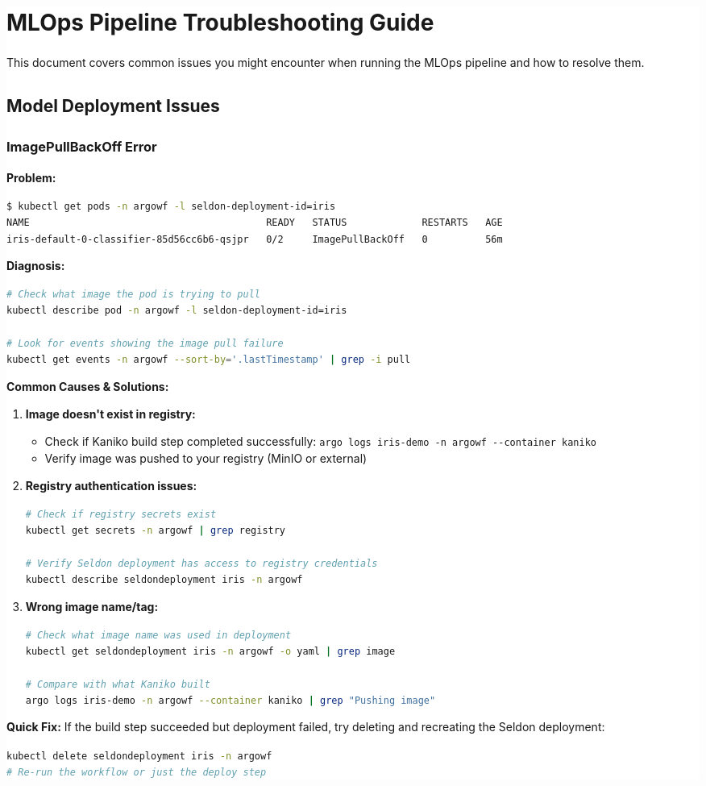 # MLOps Pipeline Troubleshooting Guide

This document covers common issues you might encounter when running the MLOps pipeline and how to resolve them.

## Model Deployment Issues

### ImagePullBackOff Error

**Problem:**
```bash
$ kubectl get pods -n argowf -l seldon-deployment-id=iris
NAME                                         READY   STATUS             RESTARTS   AGE
iris-default-0-classifier-85d56cc6b6-qsjpr   0/2     ImagePullBackOff   0          56m
```

**Diagnosis:**
```bash
# Check what image the pod is trying to pull
kubectl describe pod -n argowf -l seldon-deployment-id=iris

# Look for events showing the image pull failure
kubectl get events -n argowf --sort-by='.lastTimestamp' | grep -i pull
```

**Common Causes & Solutions:**

1. **Image doesn't exist in registry:**
   - Check if Kaniko build step completed successfully: `argo logs iris-demo -n argowf --container kaniko`
   - Verify image was pushed to your registry (MinIO or external)

2. **Registry authentication issues:**
   ```bash
   # Check if registry secrets exist
   kubectl get secrets -n argowf | grep registry
   
   # Verify Seldon deployment has access to registry credentials
   kubectl describe seldondeployment iris -n argowf
   ```

3. **Wrong image name/tag:**
   ```bash
   # Check what image name was used in deployment
   kubectl get seldondeployment iris -n argowf -o yaml | grep image
   
   # Compare with what Kaniko built
   argo logs iris-demo -n argowf --container kaniko | grep "Pushing image"
   ```

**Quick Fix:**
If the build step succeeded but deployment failed, try deleting and recreating the Seldon deployment:
```bash
kubectl delete seldondeployment iris -n argowf
# Re-run the workflow or just the deploy step
```
